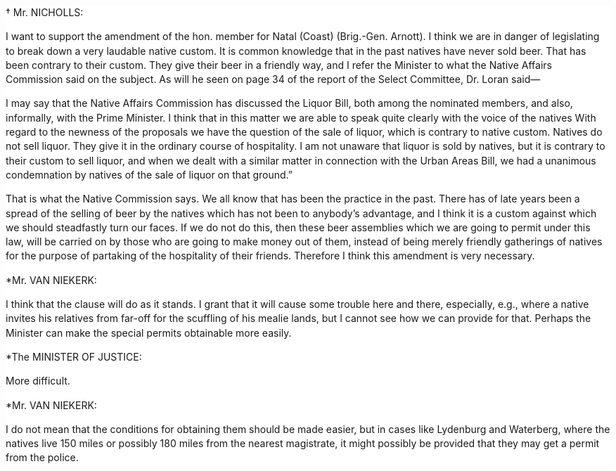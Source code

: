 </speech>

<speech by="#nicholls">

<from>&#x2020; Mr. <person refersTo="hansard_za">NICHOLLS</person>:</from>

<p>I want to support the amendment of the hon. member for Natal (Coast) (Brig.-Gen. Arnott). I think we are in danger of legislating to break down a very laudable native custom. It is common knowledge that in the past natives have never sold beer. That has been contrary to their custom. They give their beer in a friendly way, and I refer the Minister to what the Native Affairs Commission said on the subject. As will he seen on page 34 of the report of the Select Committee, Dr. Loran said&#x2014;</p>

<block name="#quote">I may say that the Native Affairs Commission has discussed the Liquor Bill, both among the nominated members, and also, informally, with the Prime Minister. I think that in this matter we are able to speak quite clearly with the voice of the natives With regard to the newness of the proposals we have the question of the sale of liquor, which is contrary to native custom. Natives do not sell liquor. They give it in the ordinary course of hospitality. I am not unaware that liquor is sold by natives, but it is contrary to their custom to sell liquor, and when we dealt with a similar matter in connection with the Urban Areas Bill, we had a unanimous <span class="col_2653-2654" refersTo="page_1393"/>condemnation by natives of the sale of liquor on that ground.&#x201D;</block>

<p>That is what the Native Commission says. We all know that has been the practice in the past. There has of late years been a spread of the selling of beer by the natives which has not been to anybody&#x2019;s advantage, and I think it is a custom against which we should steadfastly turn our faces. If we do not do this, then these beer assemblies which we are going to permit under this law, will be carried on by those who are going to make money out of them, instead of being merely friendly gatherings of natives for the purpose of partaking of the hospitality of their friends. Therefore I think this amendment is very necessary.</p>

</speech>

<speech by="#van_niekerk">

<from>*Mr. <person refersTo="hansard_za">VAN NIEKERK</person>:</from>

<p>I think that the clause will do as it stands. I grant that it will cause some trouble here and there, especially, e.g., where a native invites his relatives from far-off for the scuffling of his mealie lands, but I cannot see how we can provide for that. Perhaps the Minister can make the special permits obtainable more easily.</p>

</speech>

<speech by="#minister_of_justice">

<from>*The <person refersTo="hansard_za">MINISTER OF JUSTICE</person>:</from>

<p>More difficult.</p>

</speech>

<speech by="#van_niekerk">

<from>*Mr. <person refersTo="hansard_za">VAN NIEKERK</person>:</from>

<p>I do not mean that the conditions for obtaining them should be made easier, but in cases like Lydenburg and Waterberg, where the natives live 150 miles or possibly 180 miles from the nearest magistrate, it might possibly be provided that they may get a permit from the police.</p>

